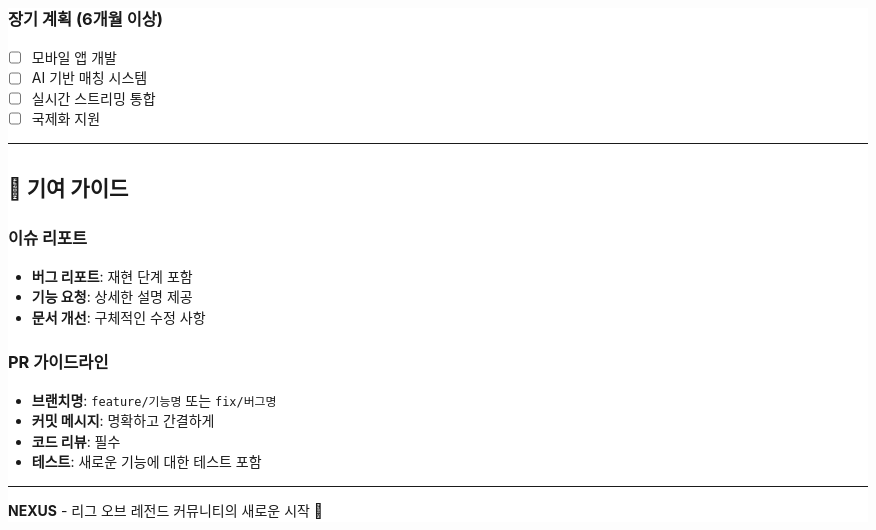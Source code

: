 ### 장기 계획 (6개월 이상)

- [ ] 모바일 앱 개발
- [ ] AI 기반 매칭 시스템
- [ ] 실시간 스트리밍 통합
- [ ] 국제화 지원

---

## 🤝 기여 가이드

### 이슈 리포트

- **버그 리포트**: 재현 단계 포함
- **기능 요청**: 상세한 설명 제공
- **문서 개선**: 구체적인 수정 사항

### PR 가이드라인

- **브랜치명**: `feature/기능명` 또는 `fix/버그명`
- **커밋 메시지**: 명확하고 간결하게
- **코드 리뷰**: 필수
- **테스트**: 새로운 기능에 대한 테스트 포함

---

**NEXUS** - 리그 오브 레전드 커뮤니티의 새로운 시작 🚀
